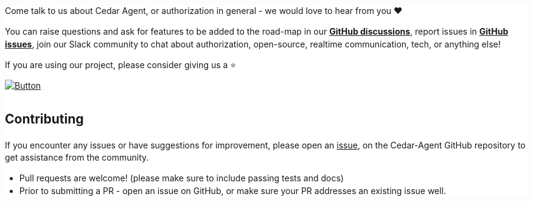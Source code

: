 Come talk to us about Cedar Agent, or authorization in general - we would love to hear from you ❤️

You can raise questions and ask for features to be added to the road-map in our [**GitHub
discussions**](https://github.com/permitio/cedar-agent/discussions),
report issues in [**GitHub issues**](https://github.com/permitio/cedar-agent/issues),
join our Slack community to chat about authorization, open-source, realtime communication, tech, or anything else!

If you are using our project, please consider giving us a ⭐️

[![Button][join-slack-link]][badge-slack-link]

## Contributing

If you encounter any issues or have suggestions for improvement, please open
an [issue](https://github.com/permitio/cedar-agent/issues), on the Cedar-Agent GitHub repository to get assistance from
the community.

- Pull requests are welcome! (please make sure to include passing tests and docs)
- Prior to submitting a PR - open an issue on GitHub, or make sure your PR addresses an existing issue well.

[join-slack-link]: https://i.ibb.co/wzrGHQL/Group-749.png

[badge-slack-link]: https://io.permit.io/opalcommunity
